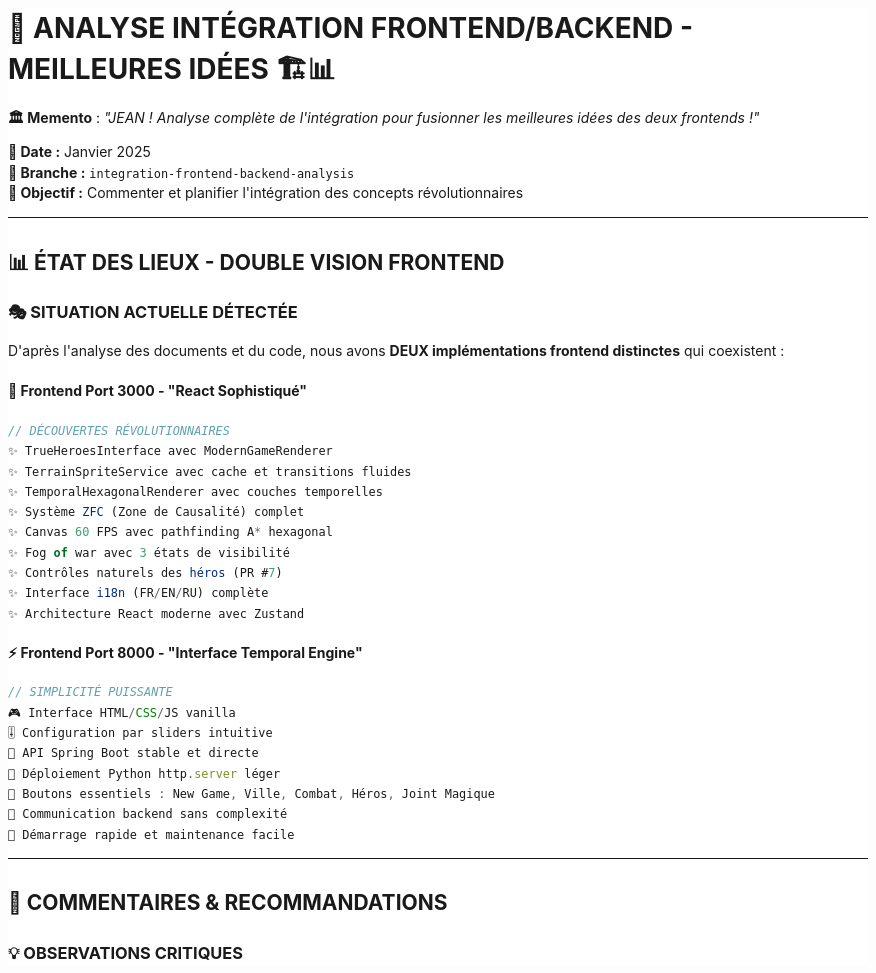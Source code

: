 # 🔧 **ANALYSE INTÉGRATION FRONTEND/BACKEND - MEILLEURES IDÉES** 🏗️📊

**🏛️ Memento** : *"JEAN ! Analyse complète de l'intégration pour fusionner les meilleures idées des deux frontends !"*

**📅 Date :** Janvier 2025  
**🔄 Branche :** `integration-frontend-backend-analysis`  
**🎯 Objectif :** Commenter et planifier l'intégration des concepts révolutionnaires

---

## 📊 **ÉTAT DES LIEUX - DOUBLE VISION FRONTEND**

### **🎭 SITUATION ACTUELLE DÉTECTÉE**

D'après l'analyse des documents et du code, nous avons **DEUX implémentations frontend distinctes** qui coexistent :

#### **🌟 Frontend Port 3000 - "React Sophistiqué"**
```typescript
// DÉCOUVERTES RÉVOLUTIONNAIRES
✨ TrueHeroesInterface avec ModernGameRenderer
✨ TerrainSpriteService avec cache et transitions fluides  
✨ TemporalHexagonalRenderer avec couches temporelles
✨ Système ZFC (Zone de Causalité) complet
✨ Canvas 60 FPS avec pathfinding A* hexagonal
✨ Fog of war avec 3 états de visibilité
✨ Contrôles naturels des héros (PR #7)
✨ Interface i18n (FR/EN/RU) complète
✨ Architecture React moderne avec Zustand
```

#### **⚡ Frontend Port 8000 - "Interface Temporal Engine"**
```javascript  
// SIMPLICITÉ PUISSANTE
🎮 Interface HTML/CSS/JS vanilla
🎚️ Configuration par sliders intuitive
🔌 API Spring Boot stable et directe
🐍 Déploiement Python http.server léger
🎯 Boutons essentiels : New Game, Ville, Combat, Héros, Joint Magique
📡 Communication backend sans complexité
🚀 Démarrage rapide et maintenance facile
```

---

## 🎯 **COMMENTAIRES & RECOMMANDATIONS**

### **💡 OBSERVATIONS CRITIQUES**
